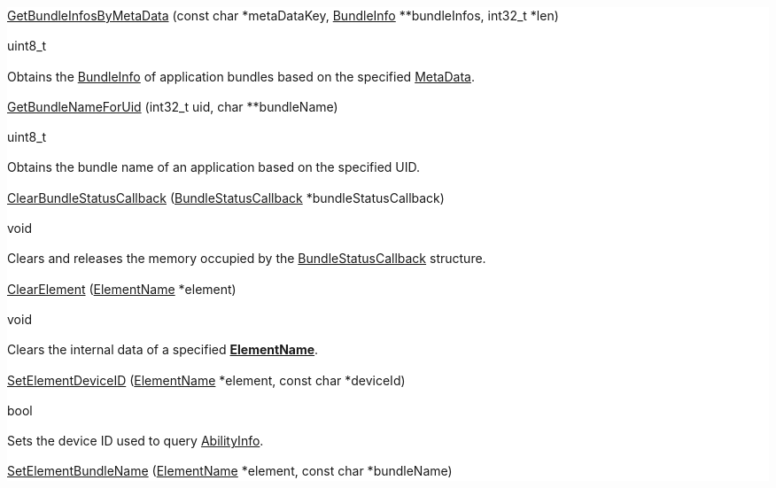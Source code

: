 <tr id="row1202257294165623"><td class="cellrowborder" valign="top" width="50%" headers="mcps1.1.3.1.1 "><p id="p902082350165623"><a name="p902082350165623"></a><a name="p902082350165623"></a><a href="bundlemanager.md#ga711965038390aef4fa0a6b6a98f6998b">GetBundleInfosByMetaData</a> (const char *metaDataKey, <a href="bundleinfo.md">BundleInfo</a> **bundleInfos, int32_t *len)</p>
</td>
<td class="cellrowborder" valign="top" width="50%" headers="mcps1.1.3.1.2 "><p id="p896738519165623"><a name="p896738519165623"></a><a name="p896738519165623"></a>uint8_t </p>
<p id="p1720794993165623"><a name="p1720794993165623"></a><a name="p1720794993165623"></a>Obtains the <a href="bundleinfo.md">BundleInfo</a> of application bundles based on the specified <a href="metadata.md">MetaData</a>. </p>
</td>
</tr>
<tr id="row817022751165623"><td class="cellrowborder" valign="top" width="50%" headers="mcps1.1.3.1.1 "><p id="p2089759407165623"><a name="p2089759407165623"></a><a name="p2089759407165623"></a><a href="bundlemanager.md#ga4afdc08ba78506fce95a066e137ac46d">GetBundleNameForUid</a> (int32_t uid, char **bundleName)</p>
</td>
<td class="cellrowborder" valign="top" width="50%" headers="mcps1.1.3.1.2 "><p id="p1608167682165623"><a name="p1608167682165623"></a><a name="p1608167682165623"></a>uint8_t </p>
<p id="p681796342165623"><a name="p681796342165623"></a><a name="p681796342165623"></a>Obtains the bundle name of an application based on the specified UID. </p>
</td>
</tr>
<tr id="row770624873165623"><td class="cellrowborder" valign="top" width="50%" headers="mcps1.1.3.1.1 "><p id="p1057693064165623"><a name="p1057693064165623"></a><a name="p1057693064165623"></a><a href="bundlemanager.md#gae5e0593438f073199bf6d69e47a84975">ClearBundleStatusCallback</a> (<a href="bundlestatuscallback.md">BundleStatusCallback</a> *bundleStatusCallback)</p>
</td>
<td class="cellrowborder" valign="top" width="50%" headers="mcps1.1.3.1.2 "><p id="p862218043165623"><a name="p862218043165623"></a><a name="p862218043165623"></a>void </p>
<p id="p1801139273165623"><a name="p1801139273165623"></a><a name="p1801139273165623"></a>Clears and releases the memory occupied by the <a href="bundlestatuscallback.md">BundleStatusCallback</a> structure. </p>
</td>
</tr>
<tr id="row1304775218165623"><td class="cellrowborder" valign="top" width="50%" headers="mcps1.1.3.1.1 "><p id="p1176742114165623"><a name="p1176742114165623"></a><a name="p1176742114165623"></a><a href="bundlemanager.md#ga3abe15ac14571de84ca72c98f4009724">ClearElement</a> (<a href="elementname.md">ElementName</a> *element)</p>
</td>
<td class="cellrowborder" valign="top" width="50%" headers="mcps1.1.3.1.2 "><p id="p1469206467165623"><a name="p1469206467165623"></a><a name="p1469206467165623"></a>void </p>
<p id="p1689701059165623"><a name="p1689701059165623"></a><a name="p1689701059165623"></a>Clears the internal data of a specified <strong id="b1117130315165623"><a name="b1117130315165623"></a><a name="b1117130315165623"></a><a href="elementname.md">ElementName</a></strong>. </p>
</td>
</tr>
<tr id="row1592867840165623"><td class="cellrowborder" valign="top" width="50%" headers="mcps1.1.3.1.1 "><p id="p496239066165623"><a name="p496239066165623"></a><a name="p496239066165623"></a><a href="bundlemanager.md#ga90e16f159ee8e7f1a9385feebb3dbc0c">SetElementDeviceID</a> (<a href="elementname.md">ElementName</a> *element, const char *deviceId)</p>
</td>
<td class="cellrowborder" valign="top" width="50%" headers="mcps1.1.3.1.2 "><p id="p36223033165623"><a name="p36223033165623"></a><a name="p36223033165623"></a>bool </p>
<p id="p1913690641165623"><a name="p1913690641165623"></a><a name="p1913690641165623"></a>Sets the device ID used to query <a href="abilityinfo.md">AbilityInfo</a>. </p>
</td>
</tr>
<tr id="row55393774165623"><td class="cellrowborder" valign="top" width="50%" headers="mcps1.1.3.1.1 "><p id="p1359901838165623"><a name="p1359901838165623"></a><a name="p1359901838165623"></a><a href="bundlemanager.md#ga60692e66a3a204a2f16f70c5cd452c1d">SetElementBundleName</a> (<a href="elementname.md">ElementName</a> *element, const char *bundleName)</p>
</td>